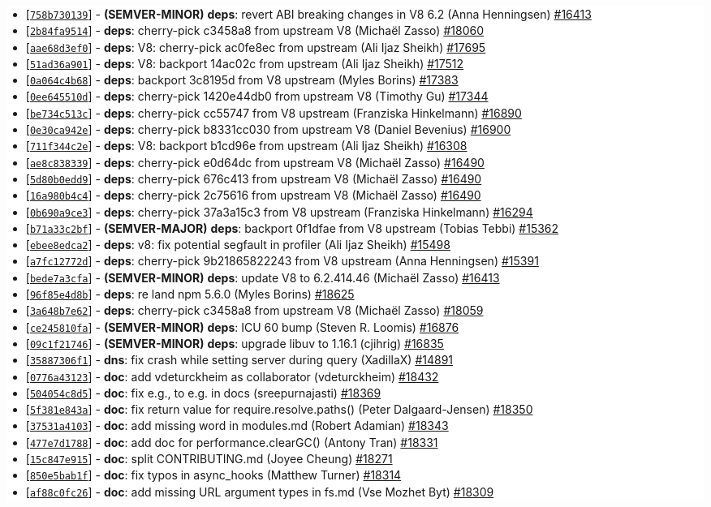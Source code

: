 * [[`758b730139`](https://github.com/nodejs/node/commit/758b730139)] - **(SEMVER-MINOR)** **deps**: revert ABI breaking changes in V8 6.2 (Anna Henningsen) [#16413](https://github.com/nodejs/node/pull/16413)
* [[`2b84fa9514`](https://github.com/nodejs/node/commit/2b84fa9514)] - **deps**: cherry-pick c3458a8 from upstream V8 (Michaël Zasso) [#18060](https://github.com/nodejs/node/pull/18060)
* [[`aae68d3ef0`](https://github.com/nodejs/node/commit/aae68d3ef0)] - **deps**: V8: cherry-pick ac0fe8ec from upstream (Ali Ijaz Sheikh) [#17695](https://github.com/nodejs/node/pull/17695)
* [[`51ad36a901`](https://github.com/nodejs/node/commit/51ad36a901)] - **deps**: V8: backport 14ac02c from upstream (Ali Ijaz Sheikh) [#17512](https://github.com/nodejs/node/pull/17512)
* [[`0a064c4b68`](https://github.com/nodejs/node/commit/0a064c4b68)] - **deps**: backport 3c8195d from V8 upstream (Myles Borins) [#17383](https://github.com/nodejs/node/pull/17383)
* [[`0ee645510d`](https://github.com/nodejs/node/commit/0ee645510d)] - **deps**: cherry-pick 1420e44db0 from upstream V8 (Timothy Gu) [#17344](https://github.com/nodejs/node/pull/17344)
* [[`be734c513c`](https://github.com/nodejs/node/commit/be734c513c)] - **deps**: cherry-pick cc55747 from V8 upstream (Franziska Hinkelmann) [#16890](https://github.com/nodejs/node/pull/16890)
* [[`0e30ca942e`](https://github.com/nodejs/node/commit/0e30ca942e)] - **deps**: cherry-pick b8331cc030 from upstream V8 (Daniel Bevenius) [#16900](https://github.com/nodejs/node/pull/16900)
* [[`711f344c2e`](https://github.com/nodejs/node/commit/711f344c2e)] - **deps**: V8: backport b1cd96e from upstream (Ali Ijaz Sheikh) [#16308](https://github.com/nodejs/node/pull/16308)
* [[`ae8c838339`](https://github.com/nodejs/node/commit/ae8c838339)] - **deps**: cherry-pick e0d64dc from upstream V8 (Michaël Zasso) [#16490](https://github.com/nodejs/node/pull/16490)
* [[`5d80b0edd9`](https://github.com/nodejs/node/commit/5d80b0edd9)] - **deps**: cherry-pick 676c413 from upstream V8 (Michaël Zasso) [#16490](https://github.com/nodejs/node/pull/16490)
* [[`16a980b4c4`](https://github.com/nodejs/node/commit/16a980b4c4)] - **deps**: cherry-pick 2c75616 from upstream V8 (Michaël Zasso) [#16490](https://github.com/nodejs/node/pull/16490)
* [[`0b690a9ce3`](https://github.com/nodejs/node/commit/0b690a9ce3)] - **deps**: cherry-pick 37a3a15c3 from V8 upstream (Franziska Hinkelmann) [#16294](https://github.com/nodejs/node/pull/16294)
* [[`b71a33c2bf`](https://github.com/nodejs/node/commit/b71a33c2bf)] - **(SEMVER-MAJOR)** **deps**: backport 0f1dfae from V8 upstream (Tobias Tebbi) [#15362](https://github.com/nodejs/node/pull/15362)
* [[`ebee8edca2`](https://github.com/nodejs/node/commit/ebee8edca2)] - **deps**: v8: fix potential segfault in profiler (Ali Ijaz Sheikh) [#15498](https://github.com/nodejs/node/pull/15498)
* [[`a7fc12772d`](https://github.com/nodejs/node/commit/a7fc12772d)] - **deps**: cherry-pick 9b21865822243 from V8 upstream (Anna Henningsen) [#15391](https://github.com/nodejs/node/pull/15391)
* [[`bede7a3cfa`](https://github.com/nodejs/node/commit/bede7a3cfa)] - **(SEMVER-MINOR)** **deps**: update V8 to 6.2.414.46 (Michaël Zasso) [#16413](https://github.com/nodejs/node/pull/16413)
* [[`96f85e4d8b`](https://github.com/nodejs/node/commit/96f85e4d8b)] - **deps**: re land npm 5.6.0 (Myles Borins) [#18625](https://github.com/nodejs/node/pull/18625)
* [[`3a648b7e62`](https://github.com/nodejs/node/commit/3a648b7e62)] - **deps**: cherry-pick c3458a8 from upstream V8 (Michaël Zasso) [#18059](https://github.com/nodejs/node/pull/18059)
* [[`ce245810fa`](https://github.com/nodejs/node/commit/ce245810fa)] - **(SEMVER-MINOR)** **deps**: ICU 60 bump (Steven R. Loomis) [#16876](https://github.com/nodejs/node/pull/16876)
* [[`09c1f21746`](https://github.com/nodejs/node/commit/09c1f21746)] - **(SEMVER-MINOR)** **deps**: upgrade libuv to 1.16.1 (cjihrig) [#16835](https://github.com/nodejs/node/pull/16835)
* [[`35887306f1`](https://github.com/nodejs/node/commit/35887306f1)] - **dns**: fix crash while setting server during query (XadillaX) [#14891](https://github.com/nodejs/node/pull/14891)
* [[`0776a43123`](https://github.com/nodejs/node/commit/0776a43123)] - **doc**: add vdeturckheim as collaborator (vdeturckheim) [#18432](https://github.com/nodejs/node/pull/18432)
* [[`504054c8d5`](https://github.com/nodejs/node/commit/504054c8d5)] - **doc**: fix e.g., to e.g. in docs (sreepurnajasti) [#18369](https://github.com/nodejs/node/pull/18369)
* [[`5f381e843a`](https://github.com/nodejs/node/commit/5f381e843a)] - **doc**: fix return value for require.resolve.paths() (Peter Dalgaard-Jensen) [#18350](https://github.com/nodejs/node/pull/18350)
* [[`37531a4103`](https://github.com/nodejs/node/commit/37531a4103)] - **doc**: add missing word in modules.md (Robert Adamian) [#18343](https://github.com/nodejs/node/pull/18343)
* [[`477e7d1788`](https://github.com/nodejs/node/commit/477e7d1788)] - **doc**: add doc for performance.clearGC() (Antony Tran) [#18331](https://github.com/nodejs/node/pull/18331)
* [[`15c847e915`](https://github.com/nodejs/node/commit/15c847e915)] - **doc**: split CONTRIBUTING.md (Joyee Cheung) [#18271](https://github.com/nodejs/node/pull/18271)
* [[`850e5bab1f`](https://github.com/nodejs/node/commit/850e5bab1f)] - **doc**: fix typos in async_hooks (Matthew Turner) [#18314](https://github.com/nodejs/node/pull/18314)
* [[`af88c0fc26`](https://github.com/nodejs/node/commit/af88c0fc26)] - **doc**: add missing URL argument types in fs.md (Vse Mozhet Byt) [#18309](https://github.com/nodejs/node/pull/18309)